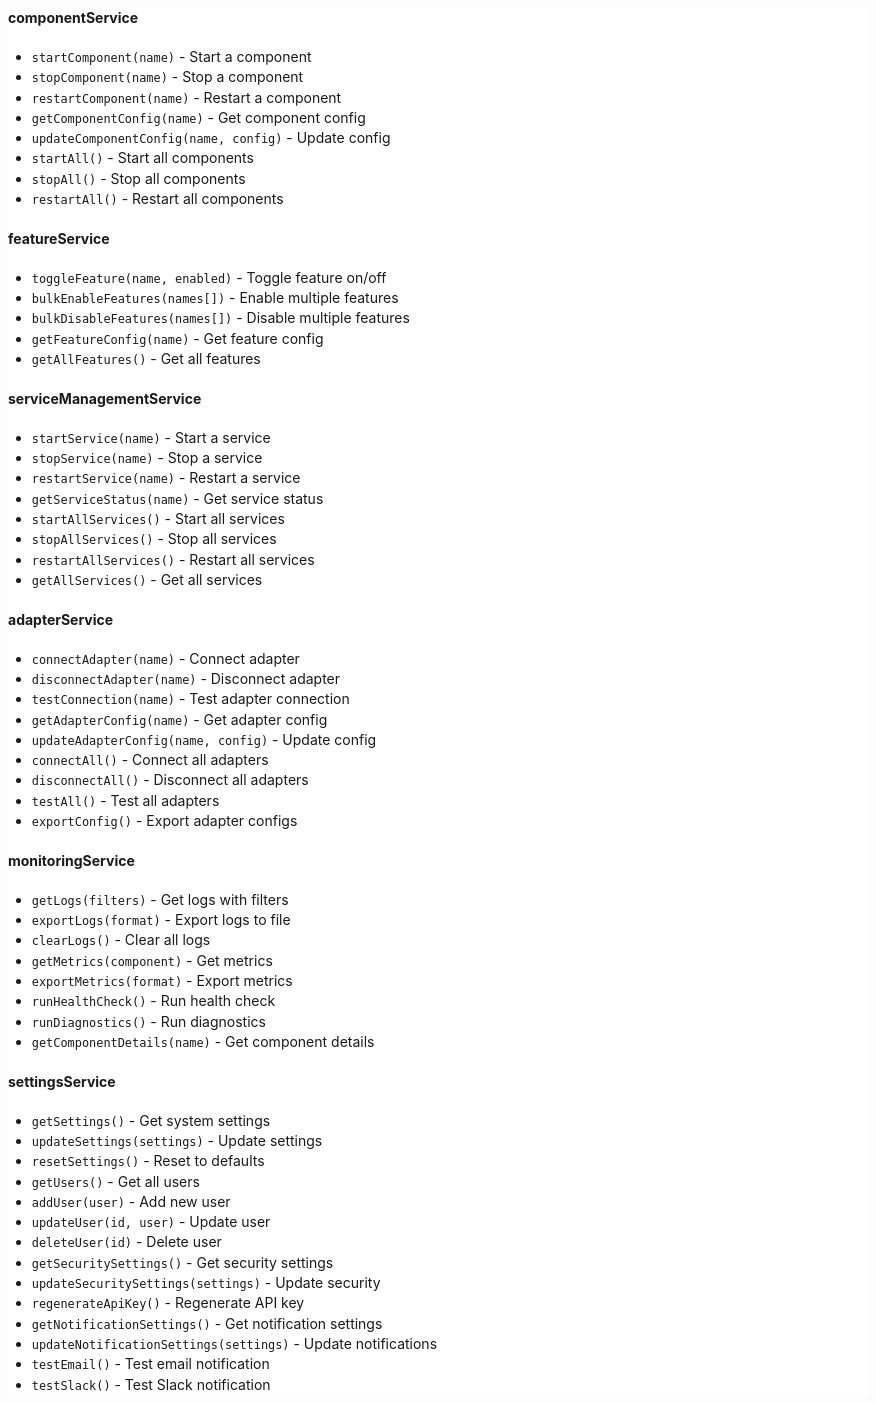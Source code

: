 #### componentService
- `startComponent(name)` - Start a component
- `stopComponent(name)` - Stop a component
- `restartComponent(name)` - Restart a component
- `getComponentConfig(name)` - Get component config
- `updateComponentConfig(name, config)` - Update config
- `startAll()` - Start all components
- `stopAll()` - Stop all components
- `restartAll()` - Restart all components

#### featureService
- `toggleFeature(name, enabled)` - Toggle feature on/off
- `bulkEnableFeatures(names[])` - Enable multiple features
- `bulkDisableFeatures(names[])` - Disable multiple features
- `getFeatureConfig(name)` - Get feature config
- `getAllFeatures()` - Get all features

#### serviceManagementService
- `startService(name)` - Start a service
- `stopService(name)` - Stop a service
- `restartService(name)` - Restart a service
- `getServiceStatus(name)` - Get service status
- `startAllServices()` - Start all services
- `stopAllServices()` - Stop all services
- `restartAllServices()` - Restart all services
- `getAllServices()` - Get all services

#### adapterService
- `connectAdapter(name)` - Connect adapter
- `disconnectAdapter(name)` - Disconnect adapter
- `testConnection(name)` - Test adapter connection
- `getAdapterConfig(name)` - Get adapter config
- `updateAdapterConfig(name, config)` - Update config
- `connectAll()` - Connect all adapters
- `disconnectAll()` - Disconnect all adapters
- `testAll()` - Test all adapters
- `exportConfig()` - Export adapter configs

#### monitoringService
- `getLogs(filters)` - Get logs with filters
- `exportLogs(format)` - Export logs to file
- `clearLogs()` - Clear all logs
- `getMetrics(component)` - Get metrics
- `exportMetrics(format)` - Export metrics
- `runHealthCheck()` - Run health check
- `runDiagnostics()` - Run diagnostics
- `getComponentDetails(name)` - Get component details

#### settingsService
- `getSettings()` - Get system settings
- `updateSettings(settings)` - Update settings
- `resetSettings()` - Reset to defaults
- `getUsers()` - Get all users
- `addUser(user)` - Add new user
- `updateUser(id, user)` - Update user
- `deleteUser(id)` - Delete user
- `getSecuritySettings()` - Get security settings
- `updateSecuritySettings(settings)` - Update security
- `regenerateApiKey()` - Regenerate API key
- `getNotificationSettings()` - Get notification settings
- `updateNotificationSettings(settings)` - Update notifications
- `testEmail()` - Test email notification
- `testSlack()` - Test Slack notification
